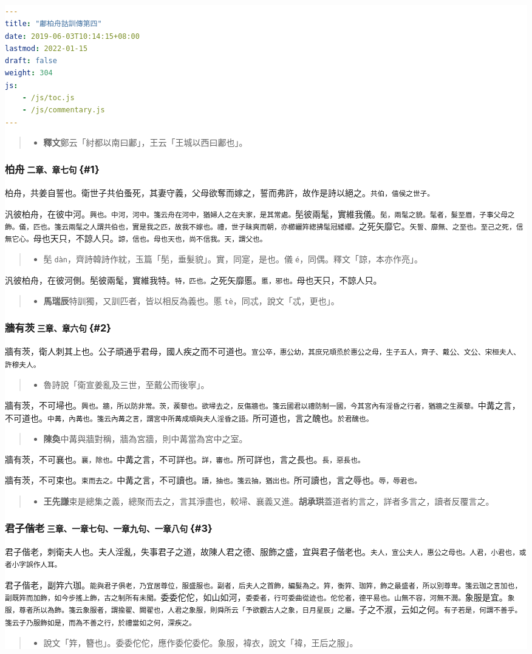 ```yaml
---
title: "鄘柏舟詁訓傳第四"
date: 2019-06-03T10:14:15+08:00
lastmod: 2022-01-15
draft: false
weight: 304
js:
    - /js/toc.js
    - /js/commentary.js
---
```



> - **釋文**鄭云「紂都以南曰鄘」，王云「王城以西曰鄘也」。


### 柏舟 <small>二章、章七句</small> {#1}

柏舟，共姜自誓也。衛世子共伯蚤死，其妻守義，父母欲奪而嫁之，誓而弗許，故作是詩以絕之。<small>共伯，僖侯之世子。</small>

汎彼柏舟，在彼中河。<small>興也。中河，河中。箋云舟在河中，猶婦人之在夫家，是其常處。</small>髧彼兩髦，實維我儀。<small>髧，兩髦之貌。髦者，髮至眉，子事父母之飾。儀，匹也。箋云兩髦之人謂共伯也，實是我之匹，故我不嫁也。禮，世子昧爽而朝，亦櫛纚筓緫拂髦冠緌纓。</small>之死矢靡它。<small>矢誓、靡無、之至也。至己之死，信無它心。</small>母也天只，不諒人只。<small>諒，信也。母也天也，尚不信我。天，謂父也。</small>

> - 髧 `dàn`，齊詩韓詩作紞，玉篇「髧，垂髮貌」。實，同寔，是也。儀 `é`，同偶。釋文「諒，本亦作亮」。

汎彼柏舟，在彼河側。髧彼兩髦，實維我特。<small>特，匹也。</small>之死矢靡慝。<small>慝，邪也。</small>母也天只，不諒人只。

> - **馬瑞辰**特訓獨，又訓匹者，皆以相反為義也。慝 `tè`，同忒，說文「忒，更也」。


### 牆有茨 <small>三章、章六句</small> {#2}

牆有茨，衛人刺其上也。公子頑通乎君母，國人疾之而不可道也。<small>宣公卒，惠公幼，其庶兄頑烝於惠公之母，生子五人，齊子、戴公、文公、宋桓夫人、許穆夫人。</small>

> - 魯詩說「衛宣姜亂及三世，至戴公而後寧」。

牆有茨，不可埽也。<small>興也。牆，所以防非常。茨，蒺藜也。欲埽去之，反傷牆也。箋云國君以禮防制一國，今其宮內有淫昏之行者，猶牆之生蒺藜。</small>中冓之言，不可道也。<small>中冓，內冓也。箋云內冓之言，謂宮中所冓成頑與夫人淫昏之語。</small>所可道也，言之醜也。<small>於君醜也。</small>

> - **陳奐**中冓與牆對稱，牆為宮牆，則中冓當為宮中之室。

牆有茨，不可襄也。<small>襄，除也。</small>中冓之言，不可詳也。<small>詳，審也。</small>所可詳也，言之長也。<small>長，惡長也。</small>

牆有茨，不可束也。<small>束而去之。</small>中冓之言，不可讀也。<small>讀，抽也。箋云抽，猶出也。</small>所可讀也，言之辱也。<small>辱，辱君也。</small>

> - **王先謙**束是總集之義，總聚而去之，言其淨盡也，較埽、襄義又進。**胡承珙**蓋道者約言之，詳者多言之，讀者反覆言之。


### 君子偕老 <small>三章、一章七句、一章九句、一章八句</small> {#3}

君子偕老，刺衛夫人也。夫人淫亂，失事君子之道，故陳人君之德、服飾之盛，宜與君子偕老也。<small>夫人，宣公夫人，惠公之母也。人君，小君也，或者小字誤作人耳。</small>

君子偕老，副筓六珈。<small>能與君子俱老，乃宜居尊位，服盛服也。副者，后夫人之首飾，編髮為之。筓，衡筓、珈筓，飾之最盛者，所以別尊卑。箋云珈之言加也，副既筓而加飾，如今步搖上飾，古之制所有未聞。</small>委委佗佗，如山如河，<small>委委者，行可委曲從迹也。佗佗者，德平易也。山無不容，河無不潤。</small>象服是宜。<small>象服，尊者所以為飾。箋云象服者，謂揄翟、闕翟也，人君之象服，則舜所云「予欲觀古人之象，日月星辰」之屬。</small>子之不淑，云如之何。<small>有子若是，何謂不善乎。箋云子乃服飾如是，而為不善之行，於禮當如之何，深疾之。</small>

> - 說文「筓，簪也」。委委佗佗，應作委佗委佗。象服，褘衣，說文「褘，王后之服」。
